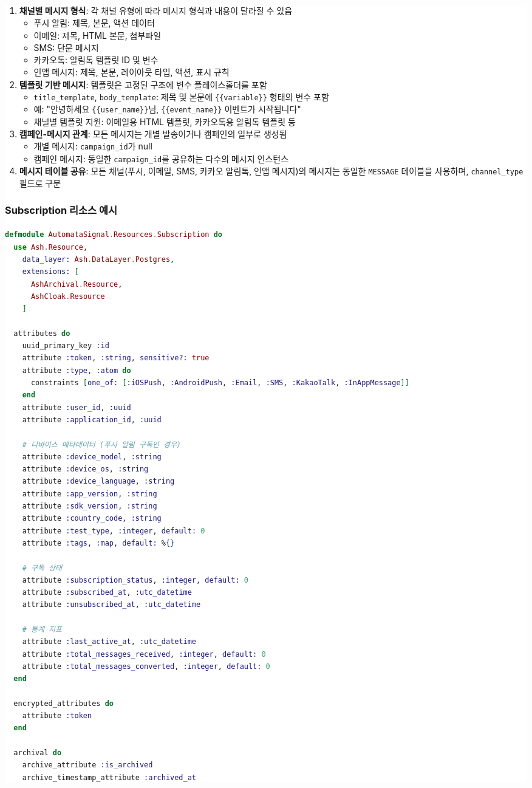 1. **채널별 메시지 형식**: 각 채널 유형에 따라 메시지 형식과 내용이 달라질 수 있음
   - 푸시 알림: 제목, 본문, 액션 데이터
   - 이메일: 제목, HTML 본문, 첨부파일
   - SMS: 단문 메시지
   - 카카오톡: 알림톡 템플릿 ID 및 변수
   - 인앱 메시지: 제목, 본문, 레이아웃 타입, 액션, 표시 규칙
2. **템플릿 기반 메시지**: 템플릿은 고정된 구조에 변수 플레이스홀더를 포함
   - `title_template`, `body_template`: 제목 및 본문에 `{{variable}}` 형태의 변수 포함
   - 예: "안녕하세요 `{{user_name}}`님, `{{event_name}}` 이벤트가 시작됩니다"
   - 채널별 템플릿 지원: 이메일용 HTML 템플릿, 카카오톡용 알림톡 템플릿 등
3. **캠페인-메시지 관계**: 모든 메시지는 개별 발송이거나 캠페인의 일부로 생성됨
   - 개별 메시지: `campaign_id`가 null
   - 캠페인 메시지: 동일한 `campaign_id`를 공유하는 다수의 메시지 인스턴스
4. **메시지 테이블 공유**: 모든 채널(푸시, 이메일, SMS, 카카오 알림톡, 인앱 메시지)의 메시지는 동일한 `MESSAGE` 테이블을 사용하며, `channel_type` 필드로 구분

### Subscription 리소스 예시

```elixir
defmodule AutomataSignal.Resources.Subscription do
  use Ash.Resource,
    data_layer: Ash.DataLayer.Postgres,
    extensions: [
      AshArchival.Resource,
      AshCloak.Resource
    ]

  attributes do
    uuid_primary_key :id
    attribute :token, :string, sensitive?: true
    attribute :type, :atom do
      constraints [one_of: [:iOSPush, :AndroidPush, :Email, :SMS, :KakaoTalk, :InAppMessage]]
    end
    attribute :user_id, :uuid
    attribute :application_id, :uuid

    # 디바이스 메타데이터 (푸시 알림 구독인 경우)
    attribute :device_model, :string
    attribute :device_os, :string
    attribute :device_language, :string
    attribute :app_version, :string
    attribute :sdk_version, :string
    attribute :country_code, :string
    attribute :test_type, :integer, default: 0
    attribute :tags, :map, default: %{}

    # 구독 상태
    attribute :subscription_status, :integer, default: 0
    attribute :subscribed_at, :utc_datetime
    attribute :unsubscribed_at, :utc_datetime

    # 통계 지표
    attribute :last_active_at, :utc_datetime
    attribute :total_messages_received, :integer, default: 0
    attribute :total_messages_converted, :integer, default: 0
  end

  encrypted_attributes do
    attribute :token
  end

  archival do
    archive_attribute :is_archived
    archive_timestamp_attribute :archived_at
```